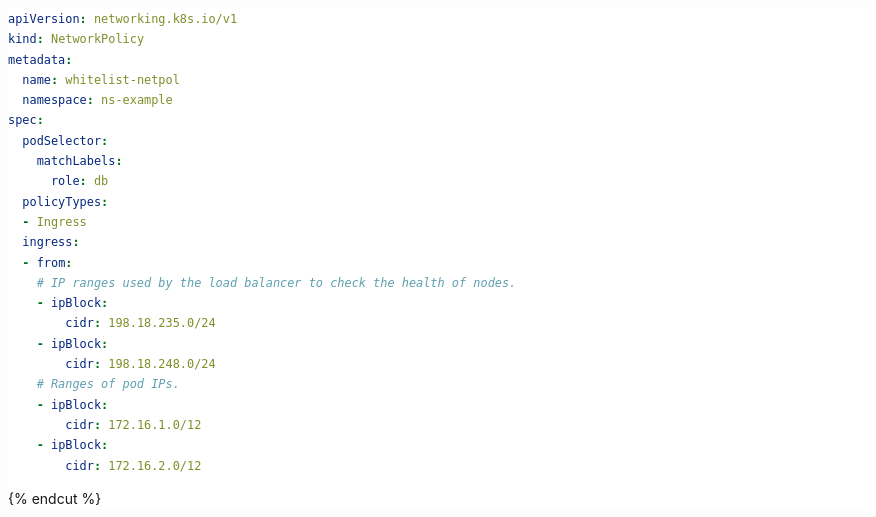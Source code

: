 ```yaml
apiVersion: networking.k8s.io/v1
kind: NetworkPolicy
metadata:
  name: whitelist-netpol
  namespace: ns-example
spec:
  podSelector:
    matchLabels:
      role: db
  policyTypes:
  - Ingress
  ingress:
  - from:
    # IP ranges used by the load balancer to check the health of nodes.
    - ipBlock:
        cidr: 198.18.235.0/24
    - ipBlock:
        cidr: 198.18.248.0/24
    # Ranges of pod IPs.
    - ipBlock:
        cidr: 172.16.1.0/12
    - ipBlock:
        cidr: 172.16.2.0/12
```

{% endcut %}